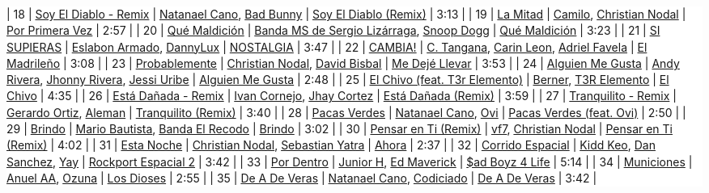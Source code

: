 | 18 | [Soy El Diablo \- Remix](https://open.spotify.com/track/7pNAvsuTCFaXzSSUmfBPxz) | [Natanael Cano](https://open.spotify.com/artist/0elWFr7TW8piilVRYJUe4P), [Bad Bunny](https://open.spotify.com/artist/4q3ewBCX7sLwd24euuV69X) | [Soy El Diablo \(Remix\)](https://open.spotify.com/album/37zRKUEX9zhmGThutsr2Fo) | 3:13 |
| 19 | [La Mitad](https://open.spotify.com/track/63Zaf8Rci6eOUPqDQ4fUFx) | [Camilo](https://open.spotify.com/artist/28gNT5KBp7IjEOQoevXf9N), [Christian Nodal](https://open.spotify.com/artist/0XwVARXT135rw8lyw1EeWP) | [Por Primera Vez](https://open.spotify.com/album/6xS6mQz1fQZ6eZE654J15I) | 2:57 |
| 20 | [Qué Maldición](https://open.spotify.com/track/2RxC2peY3FtrurYmbbmanr) | [Banda MS de Sergio Lizárraga](https://open.spotify.com/artist/2C6i0I5RiGzDKN9IAF8reh), [Snoop Dogg](https://open.spotify.com/artist/7hJcb9fa4alzcOq3EaNPoG) | [Qué Maldición](https://open.spotify.com/album/3w8ZmQeTQo1390hdupmxvJ) | 3:23 |
| 21 | [SI SUPIERAS](https://open.spotify.com/track/7KDYKPhxFFRDBSbgcfLxUT) | [Eslabon Armado](https://open.spotify.com/artist/0XeEobZplHxzM9QzFQWLiR), [DannyLux](https://open.spotify.com/artist/6ElqtIfQsAkEYypgfJIjeK) | [NOSTALGIA](https://open.spotify.com/album/72rN7YPXX4BxMQ3nNmipAd) | 3:47 |
| 22 | [CAMBIA!](https://open.spotify.com/track/5cNJO43VKHxD0XGbkhboZu) | [C\. Tangana](https://open.spotify.com/artist/5TYxZTjIPqKM8K8NuP9woO), [Carin Leon](https://open.spotify.com/artist/66ihevNkSYNzRAl44dx6jJ), [Adriel Favela](https://open.spotify.com/artist/0PrhwIWbqYFYyY2ZrkIWgI) | [El Madrileño](https://open.spotify.com/album/52QyC9nSbgtHFXyQRHsXJ9) | 3:08 |
| 23 | [Probablemente](https://open.spotify.com/track/3uc5bBXNRtCQGzRDqTPGNK) | [Christian Nodal](https://open.spotify.com/artist/0XwVARXT135rw8lyw1EeWP), [David Bisbal](https://open.spotify.com/artist/5gOJTI4TusSENizxhcG7jB) | [Me Dejé Llevar](https://open.spotify.com/album/2XHw4PFHT6srg7dxA3yrKv) | 3:53 |
| 24 | [Alguien Me Gusta](https://open.spotify.com/track/4iFTIshL0xDCw8JJUl5AJ3) | [Andy Rivera](https://open.spotify.com/artist/7hIqJfRYGBWWT1Qxu6Cpd2), [Jhonny Rivera](https://open.spotify.com/artist/5TDSNRe3rVLJhxjIhxfcUx), [Jessi Uribe](https://open.spotify.com/artist/3SN7I8KV2qBwTCZ4aNDcbS) | [Alguien Me Gusta](https://open.spotify.com/album/79WB96tQV9vPJ920cbneZ9) | 2:48 |
| 25 | [El Chivo \(feat\. T3r Elemento\)](https://open.spotify.com/track/1t0P9nBKpnrh5MntGd3qw6) | [Berner](https://open.spotify.com/artist/2lrtGWxNXWjd0JzDLKXubI), [T3R Elemento](https://open.spotify.com/artist/34nbQa7Hug9DYkRJpfKNFv) | [El Chivo](https://open.spotify.com/album/0IbbPJkA83Unb76NTio1YP) | 4:35 |
| 26 | [Está Dañada \- Remix](https://open.spotify.com/track/2HFrlVZI1PHNwfNiIC8mkb) | [Ivan Cornejo](https://open.spotify.com/artist/6PH3FLQAxtqYy46Zv08bpV), [Jhay Cortez](https://open.spotify.com/artist/0EFisYRi20PTADoJrifHrz) | [Está Dañada \(Remix\)](https://open.spotify.com/album/1dEd2iGVdXJXmQdhNklAOO) | 3:59 |
| 27 | [Tranquilito \- Remix](https://open.spotify.com/track/1nUj6NRv9nq9pEIdl6ZOoc) | [Gerardo Ortiz](https://open.spotify.com/artist/4J13m9IZh03PEhoxAxRhXO), [Aleman](https://open.spotify.com/artist/4QFG9KrGWEbr6hNA58CAqE) | [Tranquilito \(Remix\)](https://open.spotify.com/album/5nBGRd7waHG9FKOab6nsGc) | 3:40 |
| 28 | [Pacas Verdes](https://open.spotify.com/track/2yFQXRSMJgaixzpP6gn8jr) | [Natanael Cano](https://open.spotify.com/artist/0elWFr7TW8piilVRYJUe4P), [Ovi](https://open.spotify.com/artist/4o0NtnL2m0lzZmEdRas1qv) | [Pacas Verdes \(feat\. Ovi\)](https://open.spotify.com/album/5RiJUUPf6WYqZjU8FjmhUb) | 2:50 |
| 29 | [Brindo](https://open.spotify.com/track/5oqySFPNtOq6jYlQf5ItWE) | [Mario Bautista](https://open.spotify.com/artist/0AspLZGQkP38yddNoD0pLn), [Banda El Recodo](https://open.spotify.com/artist/6AcOTCYBMvjKYy4zms0kaC) | [Brindo](https://open.spotify.com/album/0O3qFMWiXTVzZcSsoaerhJ) | 3:02 |
| 30 | [Pensar en Ti \(Remix\)](https://open.spotify.com/track/2K0bFO9bEzx8t5UFEHAcyM) | [vf7](https://open.spotify.com/artist/6bxjoq64Y0HTfMc4GIbpyJ), [Christian Nodal](https://open.spotify.com/artist/0XwVARXT135rw8lyw1EeWP) | [Pensar en Ti \(Remix\)](https://open.spotify.com/album/0rIT5HpbDY7RkiqZLfMtWK) | 4:02 |
| 31 | [Esta Noche](https://open.spotify.com/track/6RruB10Yvw1uCHHSIku5qW) | [Christian Nodal](https://open.spotify.com/artist/0XwVARXT135rw8lyw1EeWP), [Sebastian Yatra](https://open.spotify.com/artist/07YUOmWljBTXwIseAUd9TW) | [Ahora](https://open.spotify.com/album/6zgCsYTyMyvBLqcv51KLXS) | 2:37 |
| 32 | [Corrido Espacial](https://open.spotify.com/track/2kArNwB6naa7LrKBlEe65P) | [Kidd Keo](https://open.spotify.com/artist/0VZrPa7mWAYXH4CwmYk8Km), [Dan Sanchez](https://open.spotify.com/artist/1yPvnL2XGGehNiOGWzcAAG), [Yay](https://open.spotify.com/artist/65UC5VKwU4vBSBSHckQd5l) | [Rockport Espacial 2](https://open.spotify.com/album/7eIU95LtCeZ3Ud3Lg5z4k6) | 3:42 |
| 33 | [Por Dentro](https://open.spotify.com/track/59Z1qb7vX4nMksBQ9vIkRr) | [Junior H](https://open.spotify.com/artist/7Gi6gjaWy3DxyilpF1a8Is), [Ed Maverick](https://open.spotify.com/artist/3JSSjGYcIkgsrz7892CelT) | [$ad Boyz 4 Life](https://open.spotify.com/album/0X24VcVf6nQJ52c5QmncsO) | 5:14 |
| 34 | [Municiones](https://open.spotify.com/track/2nVOSrxGjCqblT9CKqEMHi) | [Anuel AA](https://open.spotify.com/artist/2R21vXR83lH98kGeO99Y66), [Ozuna](https://open.spotify.com/artist/1i8SpTcr7yvPOmcqrbnVXY) | [Los Dioses](https://open.spotify.com/album/28adqly9V7wm5DFr7hlqtK) | 2:55 |
| 35 | [De A De Veras](https://open.spotify.com/track/21aZ4e4lJiFmqRzNiPXqhP) | [Natanael Cano](https://open.spotify.com/artist/0elWFr7TW8piilVRYJUe4P), [Codiciado](https://open.spotify.com/artist/0IoWUuXfqpkfpxBRzthHU4) | [De A De Veras](https://open.spotify.com/album/3NgALGjGhMc27JBclVPTBV) | 3:42 |